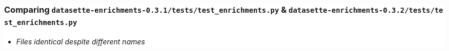 ### Comparing `datasette-enrichments-0.3.1/tests/test_enrichments.py` & `datasette-enrichments-0.3.2/tests/test_enrichments.py`

 * *Files identical despite different names*

